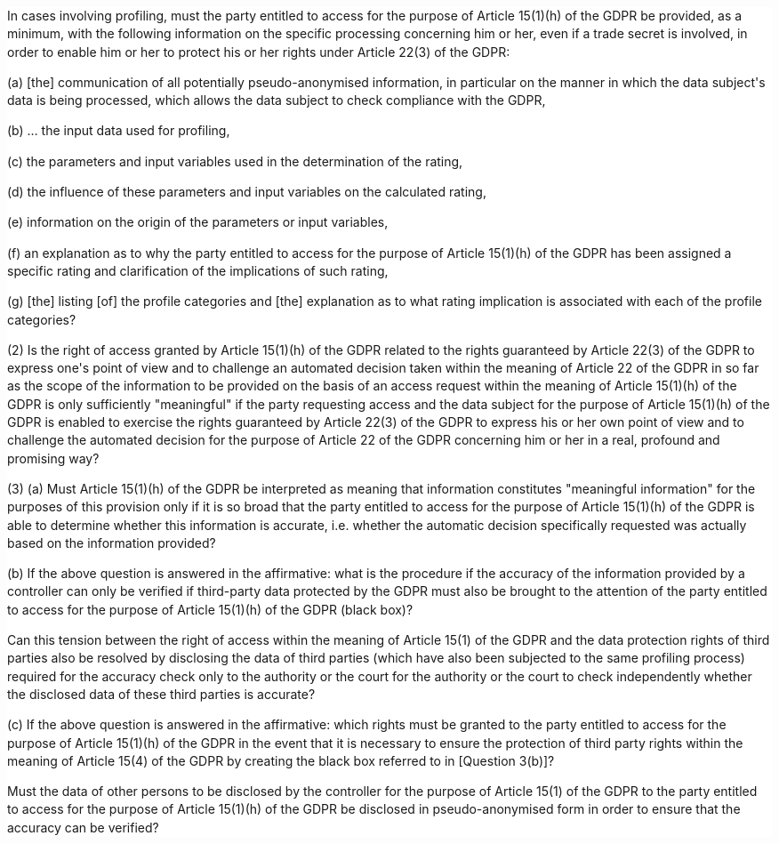 In cases involving profiling, must the party entitled to access for the purpose of Article 15(1)(h) of the GDPR be provided, as a minimum, with the following information on the specific processing concerning him or her, even if a trade secret is involved, in order to enable him or her to protect his or her rights under Article 22(3) of the GDPR:

(a) [the] communication of all potentially pseudo-anonymised information, in particular on the manner in which the data subject's data is being processed, which allows the data subject to check compliance with the GDPR,

(b) … the input data used for profiling,

(c) the parameters and input variables used in the determination of the rating,

(d) the influence of these parameters and input variables on the calculated rating,

(e) information on the origin of the parameters or input variables,

(f) an explanation as to why the party entitled to access for the purpose of Article 15(1)(h) of the GDPR has been assigned a specific rating and clarification of the implications of such rating,

(g) [the] listing [of] the profile categories and [the] explanation as to what rating implication is associated with each of the profile categories?

(2) Is the right of access granted by Article 15(1)(h) of the GDPR related to the rights guaranteed by Article 22(3) of the GDPR to express one's point of view and to challenge an automated decision taken within the meaning of Article 22 of the GDPR in so far as the scope of the information to be provided on the basis of an access request within the meaning of Article 15(1)(h) of the GDPR is only sufficiently "meaningful" if the party requesting access and the data subject for the purpose of Article 15(1)(h) of the GDPR is enabled to exercise the rights guaranteed by Article 22(3) of the GDPR to express his or her own point of view and to challenge the automated decision for the purpose of Article 22 of the GDPR concerning him or her in a real, profound and promising way?

(3) (a) Must Article 15(1)(h) of the GDPR be interpreted as meaning that information constitutes "meaningful information" for the purposes of this provision only if it is so broad that the party entitled to access for the purpose of Article 15(1)(h) of the GDPR is able to determine whether this information is accurate, i.e. whether the automatic decision specifically requested was actually based on the information provided?

(b) If the above question is answered in the affirmative: what is the procedure if the accuracy of the information provided by a controller can only be verified if third-party data protected by the GDPR must also be brought to the attention of the party entitled to access for the purpose of Article 15(1)(h) of the GDPR (black box)?

Can this tension between the right of access within the meaning of Article 15(1) of the GDPR and the data protection rights of third parties also be resolved by disclosing the data of third parties (which have also been subjected to the same profiling process) required for the accuracy check only to the authority or the court for the authority or the court to check independently whether the disclosed data of these third parties is accurate?

(c) If the above question is answered in the affirmative: which rights must be granted to the party entitled to access for the purpose of Article 15(1)(h) of the GDPR in the event that it is necessary to ensure the protection of third party rights within the meaning of Article 15(4) of the GDPR by creating the black box referred to in [Question 3(b)]?

Must the data of other persons to be disclosed by the controller for the purpose of Article 15(1) of the GDPR to the party entitled to access for the purpose of Article 15(1)(h) of the GDPR be disclosed in pseudo-anonymised form in order to ensure that the accuracy can be verified?

